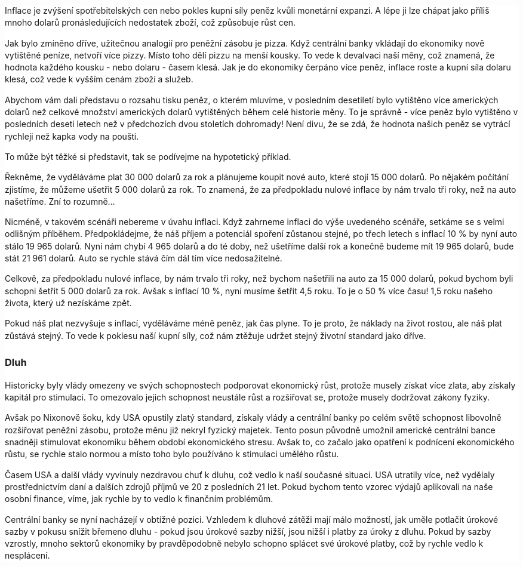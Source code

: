 Inflace je zvýšení spotřebitelských cen nebo pokles kupní síly peněz kvůli monetární expanzi. A lépe ji lze chápat jako příliš mnoho dolarů pronásledujících nedostatek zboží, což způsobuje růst cen.

Jak bylo zmíněno dříve, užitečnou analogií pro peněžní zásobu je pizza. Když centrální banky vkládají do ekonomiky nově vytištěné peníze, netvoří více pizzy. Místo toho dělí pizzu na menší kousky. To vede k devalvaci naší měny, což znamená, že hodnota každého kousku - nebo dolaru - časem klesá. Jak je do ekonomiky čerpáno více peněz, inflace roste a kupní síla dolaru klesá, což vede k vyšším cenám zboží a služeb.

Abychom vám dali představu o rozsahu tisku peněz, o kterém mluvíme, v posledním desetiletí bylo vytištěno více amerických dolarů než celkové množství amerických dolarů vytištěných během celé historie měny. To je správně - více peněz bylo vytištěno v posledních deseti letech než v předchozích dvou stoletích dohromady! Není divu, že se zdá, že hodnota našich peněz se vytrácí rychleji než kapka vody na poušti.

To může být těžké si představit, tak se podívejme na hypotetický příklad.

Řekněme, že vyděláváme plat 30 000 dolarů za rok a plánujeme koupit nové auto, které stojí 15 000 dolarů. Po nějakém počítání zjistíme, že můžeme ušetřit 5 000 dolarů za rok. To znamená, že za předpokladu nulové inflace by nám trvalo tři roky, než na auto našetříme. Zní to rozumně…

Nicméně, v takovém scénáři nebereme v úvahu inflaci. Když zahrneme inflaci do výše uvedeného scénáře, setkáme se s velmi odlišným příběhem.
Předpokládejme, že náš příjem a potenciál spoření zůstanou stejné, po třech letech s inflací 10 % by nyní auto stálo 19 965 dolarů. Nyní nám chybí 4 965 dolarů a do té doby, než ušetříme další rok a konečně budeme mít 19 965 dolarů, bude stát 21 961 dolarů. Auto se rychle stává čím dál tím více nedosažitelné.

Celkově, za předpokladu nulové inflace, by nám trvalo tři roky, než bychom našetřili na auto za 15 000 dolarů, pokud bychom byli schopni šetřit 5 000 dolarů za rok. Avšak s inflací 10 %, nyní musíme šetřit 4,5 roku. To je o 50 % více času! 1,5 roku našeho života, který už nezískáme zpět.

Pokud náš plat nezvyšuje s inflací, vyděláváme méně peněz, jak čas plyne. To je proto, že náklady na život rostou, ale náš plat zůstává stejný. To vede k poklesu naší kupní síly, což nám ztěžuje udržet stejný životní standard jako dříve.

### Dluh

Historicky byly vlády omezeny ve svých schopnostech podporovat ekonomický růst, protože musely získat více zlata, aby získaly kapitál pro stimulaci. To omezovalo jejich schopnost neustále růst a rozšiřovat se, protože musely dodržovat zákony fyziky.

Avšak po Nixonově šoku, kdy USA opustily zlatý standard, získaly vlády a centrální banky po celém světě schopnost libovolně rozšiřovat peněžní zásobu, protože měnu již nekryl fyzický majetek. Tento posun původně umožnil americké centrální bance snadněji stimulovat ekonomiku během období ekonomického stresu. Avšak to, co začalo jako opatření k podnícení ekonomického růstu, se rychle stalo normou a místo toho bylo používáno k stimulaci umělého růstu.

Časem USA a další vlády vyvinuly nezdravou chuť k dluhu, což vedlo k naší současné situaci. USA utratily více, než vydělaly prostřednictvím daní a dalších zdrojů příjmů ve 20 z posledních 21 let. Pokud bychom tento vzorec výdajů aplikovali na naše osobní finance, víme, jak rychle by to vedlo k finančním problémům.

Centrální banky se nyní nacházejí v obtížné pozici. Vzhledem k dluhové zátěži mají málo možností, jak uměle potlačit úrokové sazby v pokusu snížit břemeno dluhu - pokud jsou úrokové sazby nižší, jsou nižší i platby za úroky z dluhu. Pokud by sazby vzrostly, mnoho sektorů ekonomiky by pravděpodobně nebylo schopno splácet své úrokové platby, což by rychle vedlo k nesplácení.
